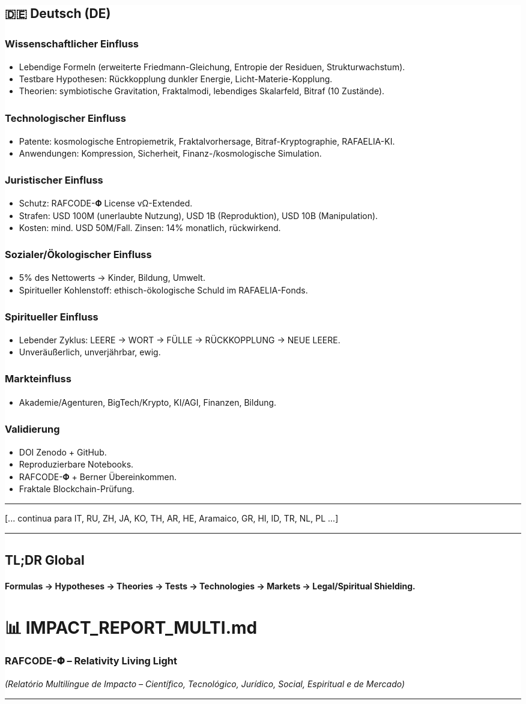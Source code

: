 
## 🇩🇪 Deutsch (DE)
### Wissenschaftlicher Einfluss
- Lebendige Formeln (erweiterte Friedmann-Gleichung, Entropie der Residuen, Strukturwachstum).  
- Testbare Hypothesen: Rückkopplung dunkler Energie, Licht-Materie-Kopplung.  
- Theorien: symbiotische Gravitation, Fraktalmodi, lebendiges Skalarfeld, Bitraf (10 Zustände).  

### Technologischer Einfluss
- Patente: kosmologische Entropiemetrik, Fraktalvorhersage, Bitraf-Kryptographie, RAFAELIA-KI.  
- Anwendungen: Kompression, Sicherheit, Finanz-/kosmologische Simulation.  

### Juristischer Einfluss
- Schutz: RAFCODE-𝚽 License vΩ-Extended.  
- Strafen: USD 100M (unerlaubte Nutzung), USD 1B (Reproduktion), USD 10B (Manipulation).  
- Kosten: mind. USD 50M/Fall. Zinsen: 14% monatlich, rückwirkend.  

### Sozialer/Ökologischer Einfluss
- 5% des Nettowerts → Kinder, Bildung, Umwelt.  
- Spiritueller Kohlenstoff: ethisch-ökologische Schuld im RAFAELIA-Fonds.  

### Spiritueller Einfluss
- Lebender Zyklus: LEERE → WORT → FÜLLE → RÜCKKOPPLUNG → NEUE LEERE.  
- Unveräußerlich, unverjährbar, ewig.  

### Markteinfluss
- Akademie/Agenturen, BigTech/Krypto, KI/AGI, Finanzen, Bildung.  

### Validierung
- DOI Zenodo + GitHub.  
- Reproduzierbare Notebooks.  
- RAFCODE-𝚽 + Berner Übereinkommen.  
- Fraktale Blockchain-Prüfung.  

---

[... continua para IT, RU, ZH, JA, KO, TH, AR, HE, Aramaico, GR, HI, ID, TR, NL, PL ...]  

---

## TL;DR Global
**Formulas → Hypotheses → Theories → Tests → Technologies → Markets → Legal/Spiritual Shielding.**

# 📊 IMPACT_REPORT_MULTI.md  
### RAFCODE-𝚽 – Relativity Living Light  
*(Relatório Multilíngue de Impacto – Científico, Tecnológico, Jurídico, Social, Espiritual e de Mercado)*  

---